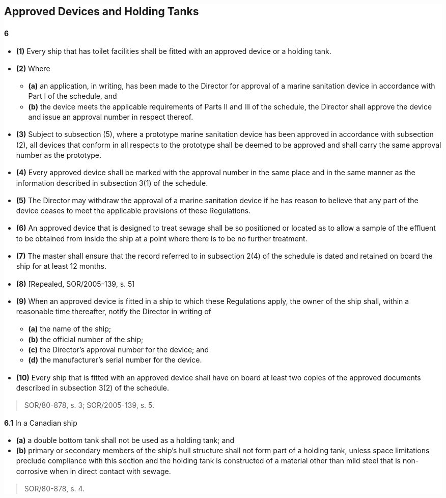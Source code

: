 


## Approved Devices and Holding Tanks


**6** 

- **(1)** Every ship that has toilet facilities shall be fitted with an approved device or a holding tank.

- **(2)** Where
	- **(a)** an application, in writing, has been made to the Director for approval of a marine sanitation device in accordance with Part I of the schedule, and
	- **(b)** the device meets the applicable requirements of Parts II and III of the schedule,
the Director shall approve the device and issue an approval number in respect thereof.

- **(3)** Subject to subsection (5), where a prototype marine sanitation device has been approved in accordance with subsection (2), all devices that conform in all respects to the prototype shall be deemed to be approved and shall carry the same approval number as the prototype.

- **(4)** Every approved device shall be marked with the approval number in the same place and in the same manner as the information described in subsection 3(1) of the schedule.

- **(5)** The Director may withdraw the approval of a marine sanitation device if he has reason to believe that any part of the device ceases to meet the applicable provisions of these Regulations.

- **(6)** An approved device that is designed to treat sewage shall be so positioned or located as to allow a sample of the effluent to be obtained from inside the ship at a point where there is to be no further treatment.

- **(7)** The master shall ensure that the record referred to in subsection 2(4) of the schedule is dated and retained on board the ship for at least 12 months.

- **(8)** [Repealed, SOR/2005-139, s. 5]

- **(9)** When an approved device is fitted in a ship to which these Regulations apply, the owner of the ship shall, within a reasonable time thereafter, notify the Director in writing of
	- **(a)** the name of the ship;
	- **(b)** the official number of the ship;
	- **(c)** the Director’s approval number for the device; and
	- **(d)** the manufacturer’s serial number for the device.

- **(10)** Every ship that is fitted with an approved device shall have on board at least two copies of the approved documents described in subsection 3(2) of the schedule.
> SOR/80-878, s. 3; SOR/2005-139, s. 5.




**6.1** In a Canadian ship
- **(a)** a double bottom tank shall not be used as a holding tank; and
- **(b)** primary or secondary members of the ship’s hull structure shall not form part of a holding tank,
unless space limitations preclude compliance with this section and the holding tank is constructed of a material other than mild steel that is non-corrosive when in direct contact with sewage.
> SOR/80-878, s. 4.

